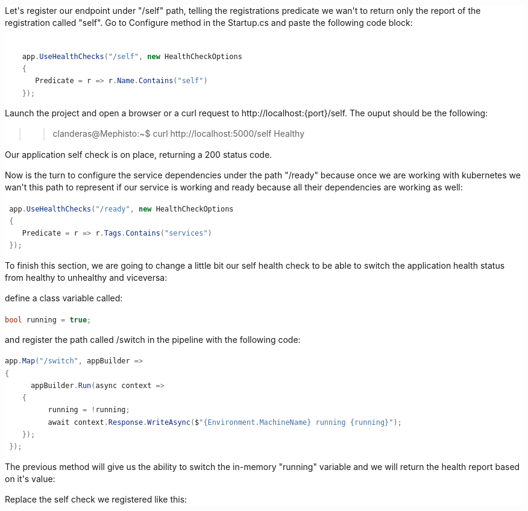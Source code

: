 Let's register our endpoint under "/self" path, telling the registrations predicate we wan't to return only the report of the registration called "self". Go to Configure method in the Startup.cs and paste the following code block:


```csharp

    app.UseHealthChecks("/self", new HealthCheckOptions
    {
       Predicate = r => r.Name.Contains("self")
    });
```

Launch the project and open a browser or a curl request to
http://localhost:{port}/self. The ouput should be the following:

>>clanderas@Mephisto:~$ curl  http://localhost:5000/self
>>Healthy

Our application self check is on place, returning a 200 status code.

Now is the turn to configure the service dependencies under the path "/ready"
because once we are working with kubernetes we wan't this path to represent if our service is working and ready because all their dependencies are working as well:

```csharp
 app.UseHealthChecks("/ready", new HealthCheckOptions
 {
    Predicate = r => r.Tags.Contains("services")
 });
```

To finish this section, we are going to change a little bit our self health check to be able to switch the application health status from healthy to unhealthy and viceversa:

define a class variable called:

```csharp
bool running = true;
```

and register the path called /switch in the pipeline with the following code:

```csharp
app.Map("/switch", appBuilder =>
{
      appBuilder.Run(async context =>
    {
          running = !running;
          await context.Response.WriteAsync($"{Environment.MachineName} running {running}");
    });
 });
```

The previous method will give us the ability to switch the in-memory "running" variable and we will return the health report based on it's value:

Replace the self check we registered like this:
